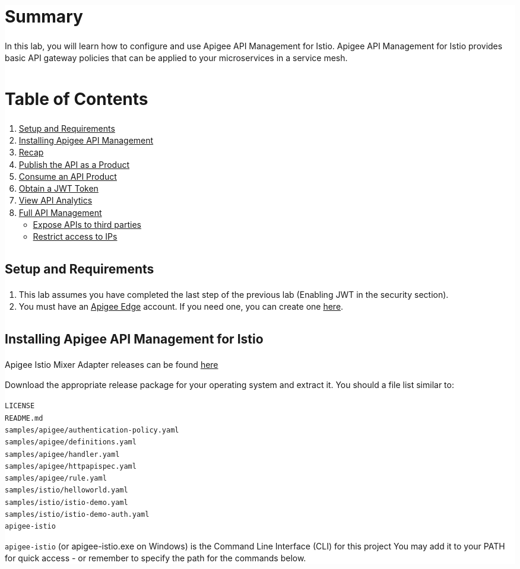 
# Summary

In this lab, you will learn how to configure and use Apigee API Management for Istio. Apigee API Management for Istio provides basic API gateway policies that can be applied to your microservices in a service mesh.

# Table of Contents

1. [Setup and Requirements](#setup-and-requirements)
2. [Installing Apigee API Management](#install)
3. [Recap](#recap)
4. [Publish the API as a Product](#publish)
5. [Consume an API Product](#consume)
6. [Obtain a JWT Token](#obtain)
7. [View API Analytics](#analytics)
8. [Full API Management](#fullapi)
   - [Expose APIs to third parties](#accessapi)
   - [Restrict access to IPs](#restrictip)

## Setup and Requirements <a name="setup-and-requirements"/>

1. This lab assumes you have completed the last step of the previous lab (Enabling JWT in the security section).
2. You must have an [Apigee Edge](https://login.apigee.com) account. If you need one, you can create one [here](https://login.apigee.com/sign_up).

## Installing Apigee API Management for Istio <a name="install"/>

Apigee Istio Mixer Adapter releases can be found [here](https://github.com/apigee/istio-mixer-adapter/releases)

Download the appropriate release package for your operating system and extract it. You should a file list similar to:

    LICENSE
    README.md
    samples/apigee/authentication-policy.yaml
    samples/apigee/definitions.yaml
    samples/apigee/handler.yaml
    samples/apigee/httpapispec.yaml
    samples/apigee/rule.yaml
    samples/istio/helloworld.yaml
    samples/istio/istio-demo.yaml
    samples/istio/istio-demo-auth.yaml
    apigee-istio

`apigee-istio` (or apigee-istio.exe on Windows) is the Command Line Interface (CLI) for this project
You may add it to your PATH for quick access - or remember to specify the path for the commands below.
